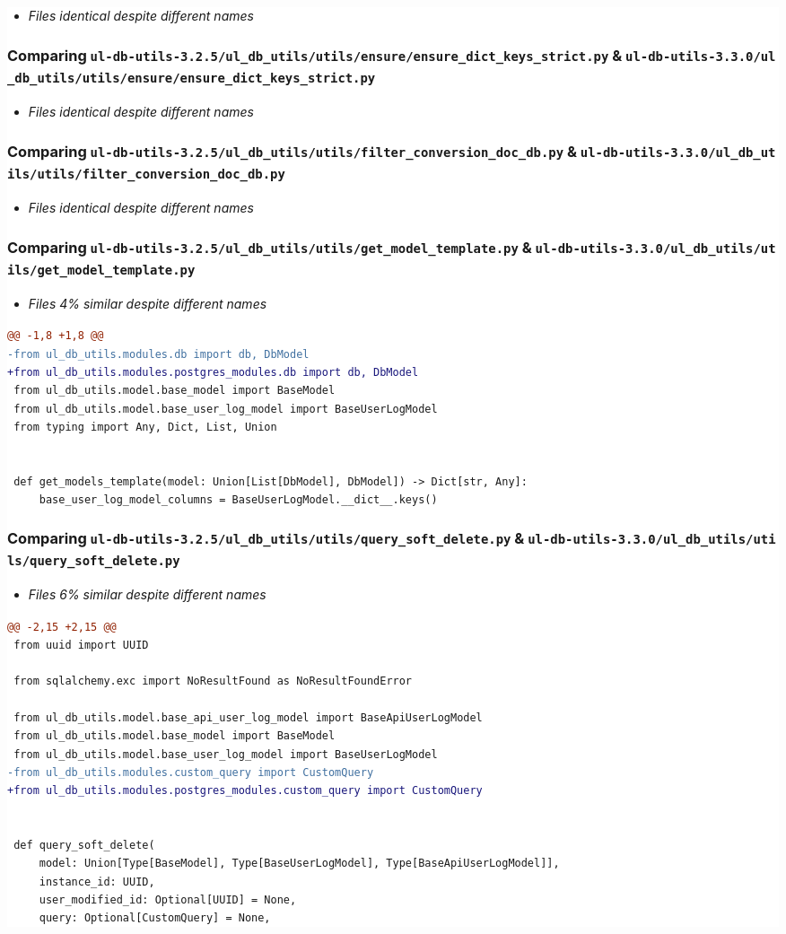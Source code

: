  * *Files identical despite different names*

### Comparing `ul-db-utils-3.2.5/ul_db_utils/utils/ensure/ensure_dict_keys_strict.py` & `ul-db-utils-3.3.0/ul_db_utils/utils/ensure/ensure_dict_keys_strict.py`

 * *Files identical despite different names*

### Comparing `ul-db-utils-3.2.5/ul_db_utils/utils/filter_conversion_doc_db.py` & `ul-db-utils-3.3.0/ul_db_utils/utils/filter_conversion_doc_db.py`

 * *Files identical despite different names*

### Comparing `ul-db-utils-3.2.5/ul_db_utils/utils/get_model_template.py` & `ul-db-utils-3.3.0/ul_db_utils/utils/get_model_template.py`

 * *Files 4% similar despite different names*

```diff
@@ -1,8 +1,8 @@
-from ul_db_utils.modules.db import db, DbModel
+from ul_db_utils.modules.postgres_modules.db import db, DbModel
 from ul_db_utils.model.base_model import BaseModel
 from ul_db_utils.model.base_user_log_model import BaseUserLogModel
 from typing import Any, Dict, List, Union
 
 
 def get_models_template(model: Union[List[DbModel], DbModel]) -> Dict[str, Any]:
     base_user_log_model_columns = BaseUserLogModel.__dict__.keys()
```

### Comparing `ul-db-utils-3.2.5/ul_db_utils/utils/query_soft_delete.py` & `ul-db-utils-3.3.0/ul_db_utils/utils/query_soft_delete.py`

 * *Files 6% similar despite different names*

```diff
@@ -2,15 +2,15 @@
 from uuid import UUID
 
 from sqlalchemy.exc import NoResultFound as NoResultFoundError
 
 from ul_db_utils.model.base_api_user_log_model import BaseApiUserLogModel
 from ul_db_utils.model.base_model import BaseModel
 from ul_db_utils.model.base_user_log_model import BaseUserLogModel
-from ul_db_utils.modules.custom_query import CustomQuery
+from ul_db_utils.modules.postgres_modules.custom_query import CustomQuery
 
 
 def query_soft_delete(
     model: Union[Type[BaseModel], Type[BaseUserLogModel], Type[BaseApiUserLogModel]],
     instance_id: UUID,
     user_modified_id: Optional[UUID] = None,
     query: Optional[CustomQuery] = None,
```
